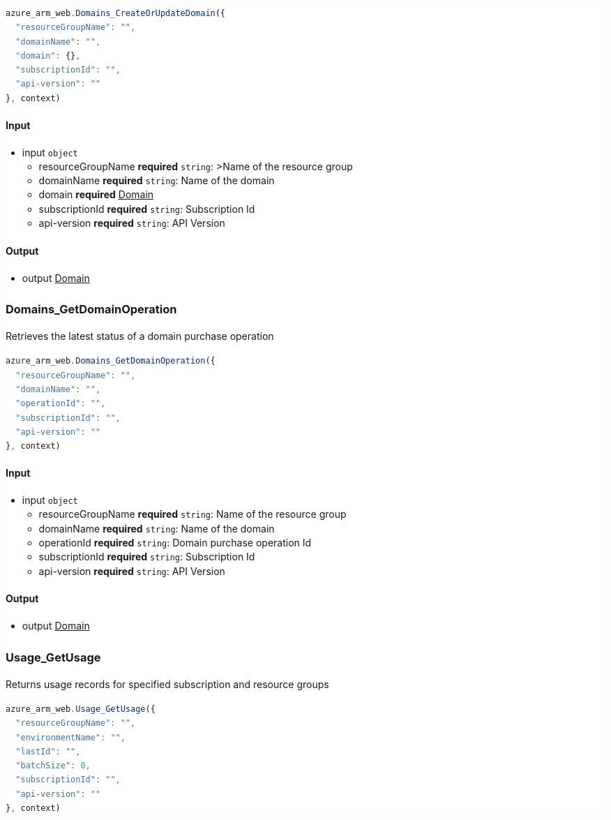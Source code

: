 
```js
azure_arm_web.Domains_CreateOrUpdateDomain({
  "resourceGroupName": "",
  "domainName": "",
  "domain": {},
  "subscriptionId": "",
  "api-version": ""
}, context)
```

#### Input
* input `object`
  * resourceGroupName **required** `string`: &gt;Name of the resource group
  * domainName **required** `string`: Name of the domain
  * domain **required** [Domain](#domain)
  * subscriptionId **required** `string`: Subscription Id
  * api-version **required** `string`: API Version

#### Output
* output [Domain](#domain)

### Domains_GetDomainOperation
Retrieves the latest status of a domain purchase operation


```js
azure_arm_web.Domains_GetDomainOperation({
  "resourceGroupName": "",
  "domainName": "",
  "operationId": "",
  "subscriptionId": "",
  "api-version": ""
}, context)
```

#### Input
* input `object`
  * resourceGroupName **required** `string`: Name of the resource group
  * domainName **required** `string`: Name of the domain
  * operationId **required** `string`: Domain purchase operation Id
  * subscriptionId **required** `string`: Subscription Id
  * api-version **required** `string`: API Version

#### Output
* output [Domain](#domain)

### Usage_GetUsage
Returns usage records for specified subscription and resource groups


```js
azure_arm_web.Usage_GetUsage({
  "resourceGroupName": "",
  "environmentName": "",
  "lastId": "",
  "batchSize": 0,
  "subscriptionId": "",
  "api-version": ""
}, context)
```
